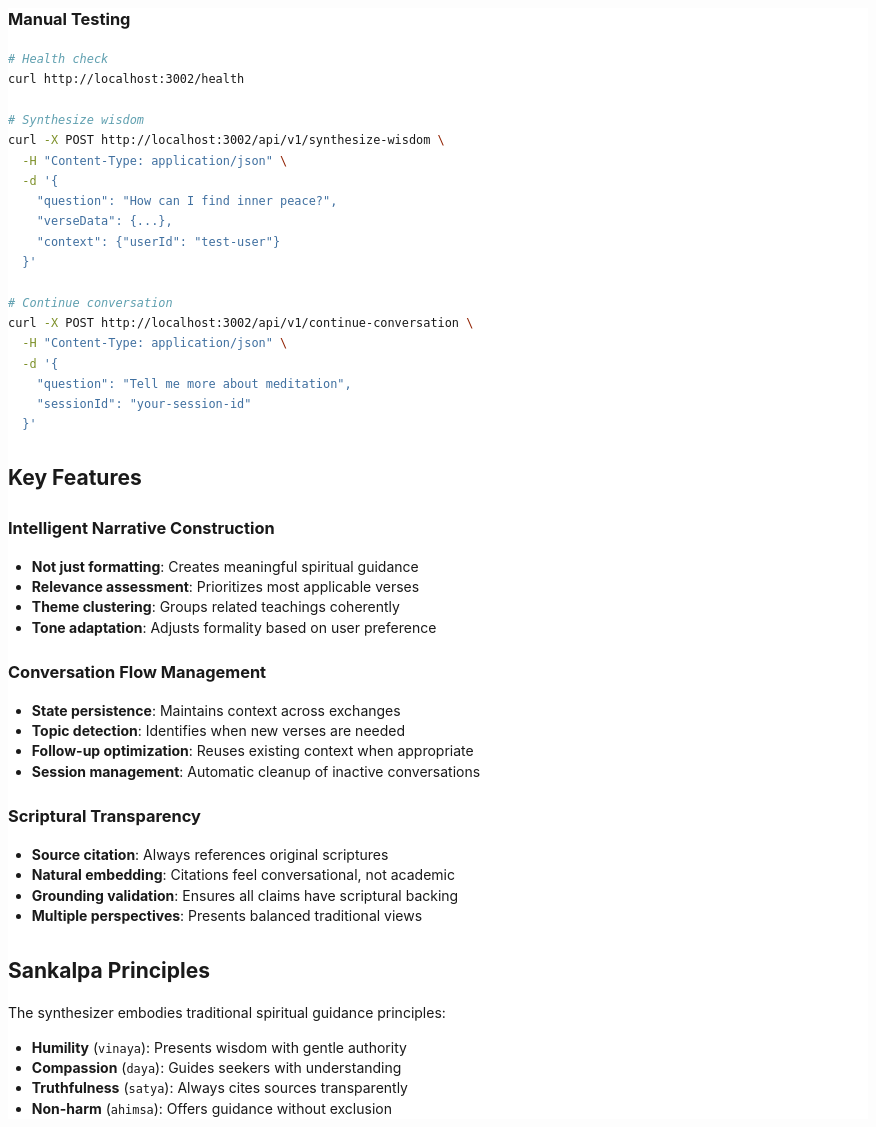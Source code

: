 ### Manual Testing
```bash
# Health check
curl http://localhost:3002/health

# Synthesize wisdom
curl -X POST http://localhost:3002/api/v1/synthesize-wisdom \
  -H "Content-Type: application/json" \
  -d '{
    "question": "How can I find inner peace?",
    "verseData": {...},
    "context": {"userId": "test-user"}
  }'

# Continue conversation
curl -X POST http://localhost:3002/api/v1/continue-conversation \
  -H "Content-Type: application/json" \
  -d '{
    "question": "Tell me more about meditation",
    "sessionId": "your-session-id"
  }'
```

## Key Features

### Intelligent Narrative Construction
- **Not just formatting**: Creates meaningful spiritual guidance
- **Relevance assessment**: Prioritizes most applicable verses
- **Theme clustering**: Groups related teachings coherently
- **Tone adaptation**: Adjusts formality based on user preference

### Conversation Flow Management
- **State persistence**: Maintains context across exchanges
- **Topic detection**: Identifies when new verses are needed
- **Follow-up optimization**: Reuses existing context when appropriate
- **Session management**: Automatic cleanup of inactive conversations

### Scriptural Transparency
- **Source citation**: Always references original scriptures
- **Natural embedding**: Citations feel conversational, not academic
- **Grounding validation**: Ensures all claims have scriptural backing
- **Multiple perspectives**: Presents balanced traditional views

## Sankalpa Principles

The synthesizer embodies traditional spiritual guidance principles:

- **Humility** (`vinaya`): Presents wisdom with gentle authority
- **Compassion** (`daya`): Guides seekers with understanding
- **Truthfulness** (`satya`): Always cites sources transparently
- **Non-harm** (`ahimsa`): Offers guidance without exclusion
